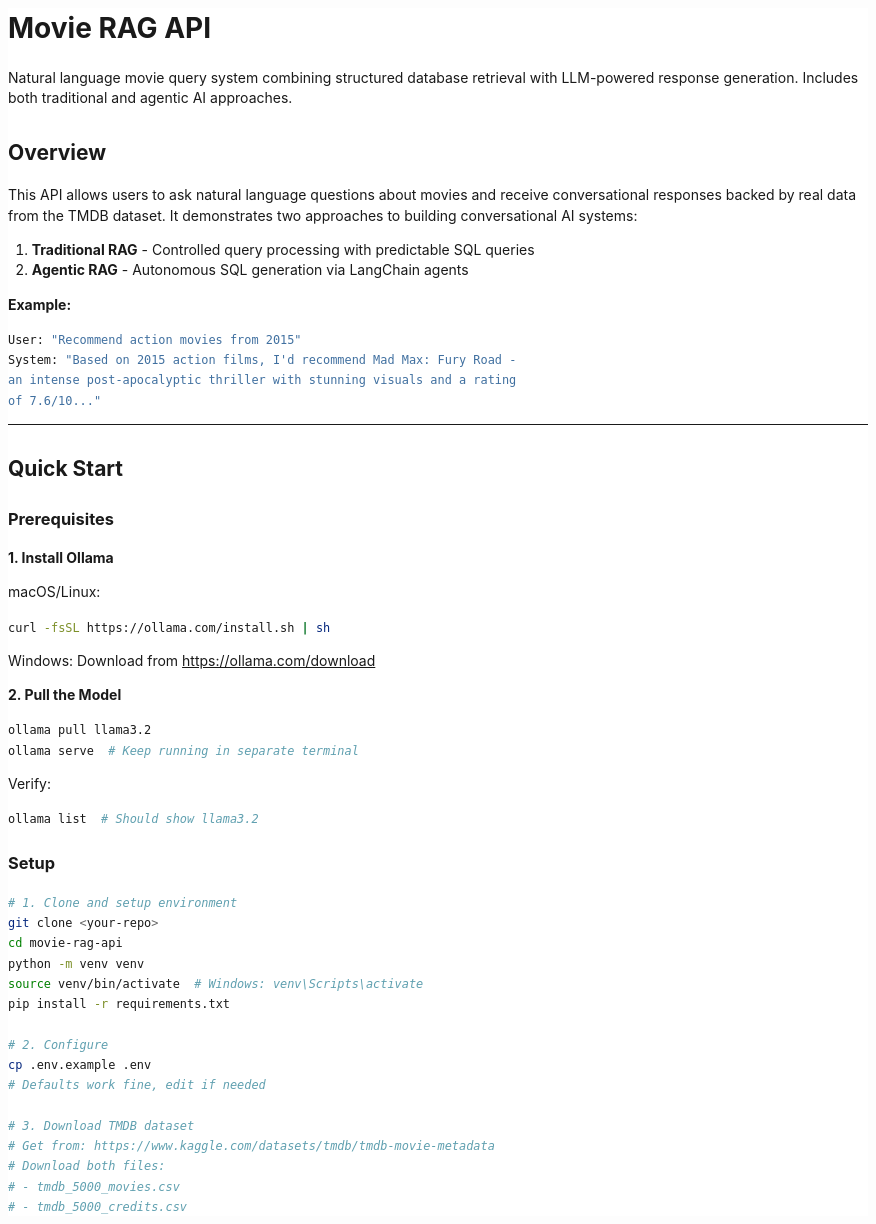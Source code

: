 # Movie RAG API

Natural language movie query system combining structured database retrieval with LLM-powered response generation. Includes both traditional and agentic AI approaches.

## Overview

This API allows users to ask natural language questions about movies and receive conversational responses backed by real data from the TMDB dataset. It demonstrates two approaches to building conversational AI systems:

1. **Traditional RAG** - Controlled query processing with predictable SQL queries
2. **Agentic RAG** - Autonomous SQL generation via LangChain agents

**Example:**
```bash
User: "Recommend action movies from 2015"
System: "Based on 2015 action films, I'd recommend Mad Max: Fury Road - 
an intense post-apocalyptic thriller with stunning visuals and a rating 
of 7.6/10..."
```

---

## Quick Start

### Prerequisites

**1. Install Ollama**

macOS/Linux:
```bash
curl -fsSL https://ollama.com/install.sh | sh
```

Windows: Download from https://ollama.com/download

**2. Pull the Model**
```bash
ollama pull llama3.2
ollama serve  # Keep running in separate terminal
```

Verify:
```bash
ollama list  # Should show llama3.2
```

### Setup
```bash
# 1. Clone and setup environment
git clone <your-repo>
cd movie-rag-api
python -m venv venv
source venv/bin/activate  # Windows: venv\Scripts\activate
pip install -r requirements.txt

# 2. Configure
cp .env.example .env
# Defaults work fine, edit if needed

# 3. Download TMDB dataset
# Get from: https://www.kaggle.com/datasets/tmdb/tmdb-movie-metadata
# Download both files:
# - tmdb_5000_movies.csv
# - tmdb_5000_credits.csv
```